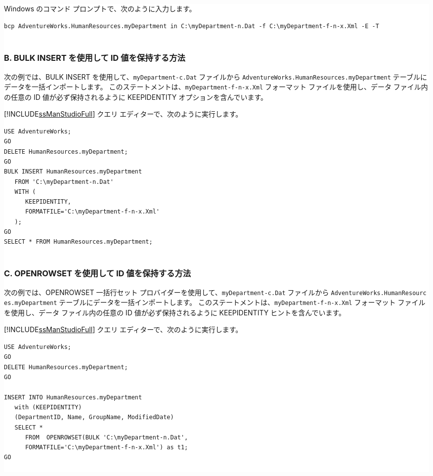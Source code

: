  Windows のコマンド プロンプトで、次のように入力します。  
  
```  
bcp AdventureWorks.HumanResources.myDepartment in C:\myDepartment-n.Dat -f C:\myDepartment-f-n-x.Xml -E -T  
  
```  
  
### <a name="b-using-bulk-insert-and-keeping-identity-values"></a>B. BULK INSERT を使用して ID 値を保持する方法  
 次の例では、BULK INSERT を使用して、`myDepartment-c.Dat` ファイルから `AdventureWorks.HumanResources.myDepartment` テーブルにデータを一括インポートします。 このステートメントは、`myDepartment-f-n-x.Xml` フォーマット ファイルを使用し、データ ファイル内の任意の ID 値が必ず保持されるように KEEPIDENTITY オプションを含んでいます。  
  
 [!INCLUDE[ssManStudioFull](../../../includes/ssmanstudiofull-md.md)] クエリ エディターで、次のように実行します。  
  
```  
USE AdventureWorks;  
GO  
DELETE HumanResources.myDepartment;  
GO  
BULK INSERT HumanResources.myDepartment  
   FROM 'C:\myDepartment-n.Dat'  
   WITH (  
      KEEPIDENTITY,  
      FORMATFILE='C:\myDepartment-f-n-x.Xml'  
   );  
GO  
SELECT * FROM HumanResources.myDepartment;  
  
```  
  
### <a name="c-using-openrowset-and-keeping-identity-values"></a>C. OPENROWSET を使用して ID 値を保持する方法  
 次の例では、OPENROWSET 一括行セット プロバイダーを使用して、`myDepartment-c.Dat` ファイルから `AdventureWorks.HumanResources.myDepartment` テーブルにデータを一括インポートします。 このステートメントは、`myDepartment-f-n-x.Xml` フォーマット ファイルを使用し、データ ファイル内の任意の ID 値が必ず保持されるように KEEPIDENTITY ヒントを含んでいます。  
  
 [!INCLUDE[ssManStudioFull](../../../includes/ssmanstudiofull-md.md)] クエリ エディターで、次のように実行します。  
  
```  
USE AdventureWorks;  
GO  
DELETE HumanResources.myDepartment;  
GO  
  
INSERT INTO HumanResources.myDepartment  
   with (KEEPIDENTITY)  
   (DepartmentID, Name, GroupName, ModifiedDate)  
   SELECT *  
      FROM  OPENROWSET(BULK 'C:\myDepartment-n.Dat',  
      FORMATFILE='C:\myDepartment-f-n-x.Xml') as t1;  
GO  
  
```  
  